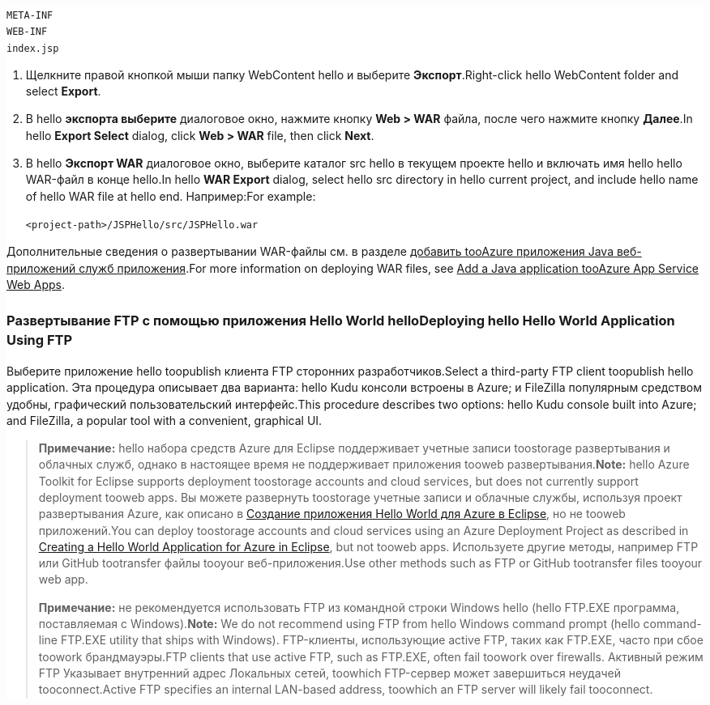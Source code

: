     META-INF
    WEB-INF
    index.jsp

1. <span data-ttu-id="82718-276">Щелкните правой кнопкой мыши папку WebContent hello и выберите **Экспорт**.</span><span class="sxs-lookup"><span data-stu-id="82718-276">Right-click hello WebContent folder and select **Export**.</span></span>
2. <span data-ttu-id="82718-277">В hello **экспорта выберите** диалоговое окно, нажмите кнопку **Web > WAR** файла, после чего нажмите кнопку **Далее**.</span><span class="sxs-lookup"><span data-stu-id="82718-277">In hello **Export Select** dialog, click **Web > WAR** file, then click **Next**.</span></span>
3. <span data-ttu-id="82718-278">В hello **Экспорт WAR** диалоговое окно, выберите каталог src hello в текущем проекте hello и включать имя hello hello WAR-файл в конце hello.</span><span class="sxs-lookup"><span data-stu-id="82718-278">In hello **WAR Export** dialog, select hello src directory in hello current project, and include hello name of hello WAR file at hello end.</span></span> <span data-ttu-id="82718-279">Например:</span><span class="sxs-lookup"><span data-stu-id="82718-279">For example:</span></span>
   
    `<project-path>/JSPHello/src/JSPHello.war`

<span data-ttu-id="82718-280">Дополнительные сведения о развертывании WAR-файлы см. в разделе [добавить tooAzure приложения Java веб-приложений служб приложения](web-sites-java-add-app.md).</span><span class="sxs-lookup"><span data-stu-id="82718-280">For more information on deploying WAR files, see [Add a Java application tooAzure App Service Web Apps](web-sites-java-add-app.md).</span></span>

### <a name="deploying-hello-hello-world-application-using-ftp"></a><span data-ttu-id="82718-281">Развертывание FTP с помощью приложения Hello World hello</span><span class="sxs-lookup"><span data-stu-id="82718-281">Deploying hello Hello World Application Using FTP</span></span>
<span data-ttu-id="82718-282">Выберите приложение hello toopublish клиента FTP сторонних разработчиков.</span><span class="sxs-lookup"><span data-stu-id="82718-282">Select a third-party FTP client toopublish hello application.</span></span> <span data-ttu-id="82718-283">Эта процедура описывает два варианта: hello Kudu консоли встроены в Azure; и FileZilla популярным средством удобны, графический пользовательский интерфейс.</span><span class="sxs-lookup"><span data-stu-id="82718-283">This procedure describes two options: hello Kudu console built into Azure; and FileZilla, a popular tool with a convenient, graphical UI.</span></span>

> <span data-ttu-id="82718-284">**Примечание:** hello набора средств Azure для Eclipse поддерживает учетные записи toostorage развертывания и облачных служб, однако в настоящее время не поддерживает приложения tooweb развертывания.</span><span class="sxs-lookup"><span data-stu-id="82718-284">**Note:** hello Azure Toolkit for Eclipse supports deployment toostorage accounts and cloud services, but does not currently support deployment tooweb apps.</span></span> <span data-ttu-id="82718-285">Вы можете развернуть toostorage учетные записи и облачные службы, используя проект развертывания Azure, как описано в [Создание приложения Hello World для Azure в Eclipse](http://msdn.microsoft.com/library/azure/hh690944.aspx), но не tooweb приложений.</span><span class="sxs-lookup"><span data-stu-id="82718-285">You can deploy toostorage accounts and cloud services using an Azure Deployment Project as described in [Creating a Hello World Application for Azure in Eclipse](http://msdn.microsoft.com/library/azure/hh690944.aspx), but not tooweb apps.</span></span> <span data-ttu-id="82718-286">Используете другие методы, например FTP или GitHub tootransfer файлы tooyour веб-приложения.</span><span class="sxs-lookup"><span data-stu-id="82718-286">Use other methods such as FTP or GitHub tootransfer files tooyour web app.</span></span>
> 
> <span data-ttu-id="82718-287">**Примечание:** не рекомендуется использовать FTP из командной строки Windows hello (hello FTP.EXE программа, поставляемая с Windows).</span><span class="sxs-lookup"><span data-stu-id="82718-287">**Note:** We do not recommend using FTP from hello Windows command prompt (hello command-line FTP.EXE utility that ships with Windows).</span></span> <span data-ttu-id="82718-288">FTP-клиенты, использующие active FTP, таких как FTP.EXE, часто при сбое toowork брандмауэры.</span><span class="sxs-lookup"><span data-stu-id="82718-288">FTP clients that use active FTP, such as FTP.EXE, often fail toowork over firewalls.</span></span> <span data-ttu-id="82718-289">Активный режим FTP Указывает внутренний адрес Локальных сетей, toowhich FTP-сервер может завершиться неудачей tooconnect.</span><span class="sxs-lookup"><span data-stu-id="82718-289">Active FTP specifies an internal LAN-based address, toowhich an FTP server will likely fail tooconnect.</span></span>
> 
> 
